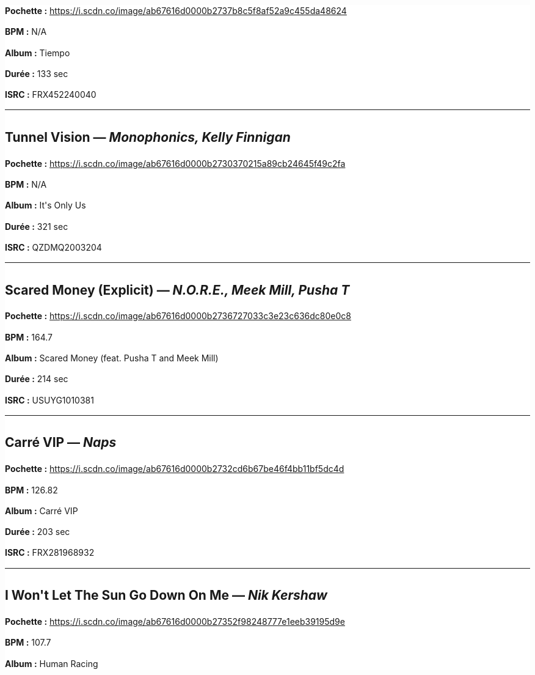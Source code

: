 **Pochette :** https://i.scdn.co/image/ab67616d0000b2737b8c5f8af52a9c455da48624

**BPM :** N/A

**Album :** Tiempo

**Durée :** 133 sec

**ISRC :** FRX452240040

---
## Tunnel Vision — *Monophonics, Kelly Finnigan*

**Pochette :** https://i.scdn.co/image/ab67616d0000b2730370215a89cb24645f49c2fa

**BPM :** N/A

**Album :** It's Only Us

**Durée :** 321 sec

**ISRC :** QZDMQ2003204

---
## Scared Money (Explicit) — *N.O.R.E., Meek Mill, Pusha T*

**Pochette :** https://i.scdn.co/image/ab67616d0000b2736727033c3e23c636dc80e0c8

**BPM :** 164.7

**Album :** Scared Money (feat. Pusha T and Meek Mill)

**Durée :** 214 sec

**ISRC :** USUYG1010381

---
## Carré VIP — *Naps*

**Pochette :** https://i.scdn.co/image/ab67616d0000b2732cd6b67be46f4bb11bf5dc4d

**BPM :** 126.82

**Album :** Carré VIP

**Durée :** 203 sec

**ISRC :** FRX281968932

---
## I Won't Let The Sun Go Down On Me — *Nik Kershaw*

**Pochette :** https://i.scdn.co/image/ab67616d0000b27352f98248777e1eeb39195d9e

**BPM :** 107.7

**Album :** Human Racing
